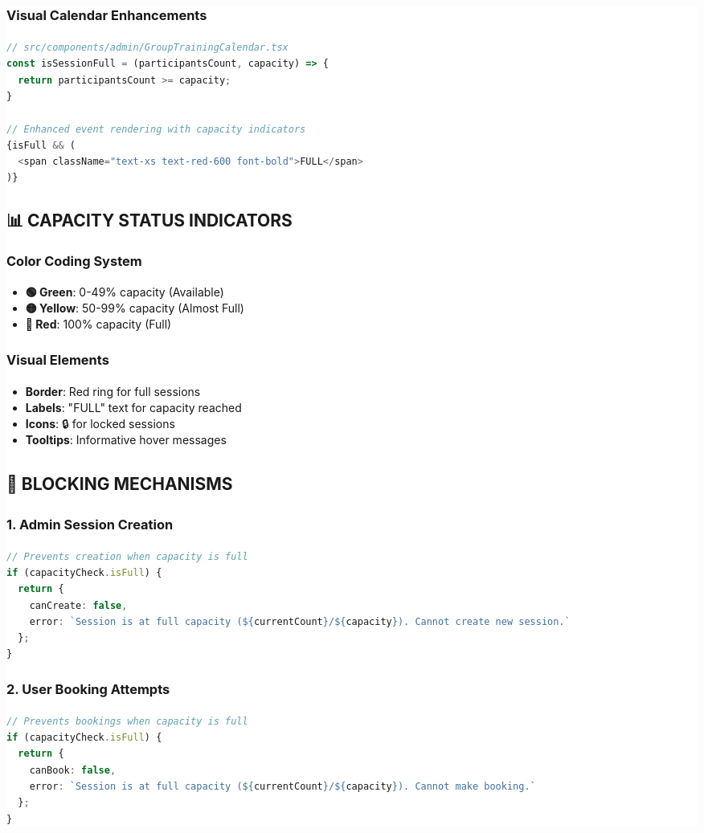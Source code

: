 ```typescript
```

### **Visual Calendar Enhancements**
```typescript
// src/components/admin/GroupTrainingCalendar.tsx
const isSessionFull = (participantsCount, capacity) => {
  return participantsCount >= capacity;
}

// Enhanced event rendering with capacity indicators
{isFull && (
  <span className="text-xs text-red-600 font-bold">FULL</span>
)}
```

## 📊 **CAPACITY STATUS INDICATORS**

### **Color Coding System**
- **🟢 Green**: 0-49% capacity (Available)
- **🟡 Yellow**: 50-99% capacity (Almost Full)
- **🔴 Red**: 100% capacity (Full)

### **Visual Elements**
- **Border**: Red ring for full sessions
- **Labels**: "FULL" text for capacity reached
- **Icons**: 🔒 for locked sessions
- **Tooltips**: Informative hover messages

## 🚫 **BLOCKING MECHANISMS**

### **1. Admin Session Creation**
```typescript
// Prevents creation when capacity is full
if (capacityCheck.isFull) {
  return { 
    canCreate: false, 
    error: `Session is at full capacity (${currentCount}/${capacity}). Cannot create new session.`
  };
}
```

### **2. User Booking Attempts**
```typescript
// Prevents bookings when capacity is full
if (capacityCheck.isFull) {
  return { 
    canBook: false, 
    error: `Session is at full capacity (${currentCount}/${capacity}). Cannot make booking.`
  };
}
```
